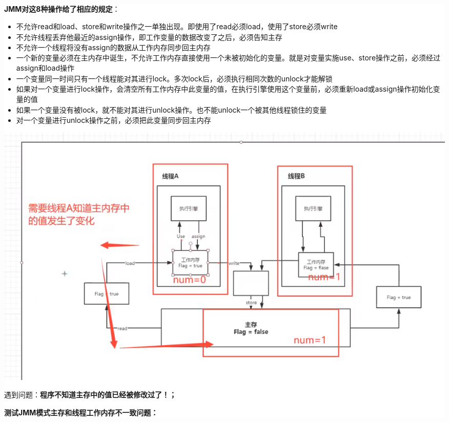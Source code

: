   **JMM对这8种操作给了相应的规定**：

  - 不允许read和load、store和write操作之一单独出现。即使用了read必须load，使用了store必须write
  - 不允许线程丢弃他最近的assign操作，即工作变量的数据改变了之后，必须告知主存
  - 不允许一个线程将没有assign的数据从工作内存同步回主内存
  - 一个新的变量必须在主内存中诞生，不允许工作内存直接使用一个未被初始化的变量。就是对变量实施use、store操作之前，必须经过assign和load操作
  - 一个变量同一时间只有一个线程能对其进行lock。多次lock后，必须执行相同次数的unlock才能解锁
  - 如果对一个变量进行lock操作，会清空所有工作内存中此变量的值，在执行引擎使用这个变量前，必须重新load或assign操作初始化变量的值
  - 如果一个变量没有被lock，就不能对其进行unlock操作。也不能unlock一个被其他线程锁住的变量
  - 对一个变量进行unlock操作之前，必须把此变量同步回主内存

  ![img](./assets/JUC并发编程-狂神/30845b75bc0ac76e105ef2b1700cd494-1737121963738-96.png)

遇到问题：**程序不知道主存中的值已经被修改过了！；**

**测试JMM模式主存和线程工作内存不一致问题：**
